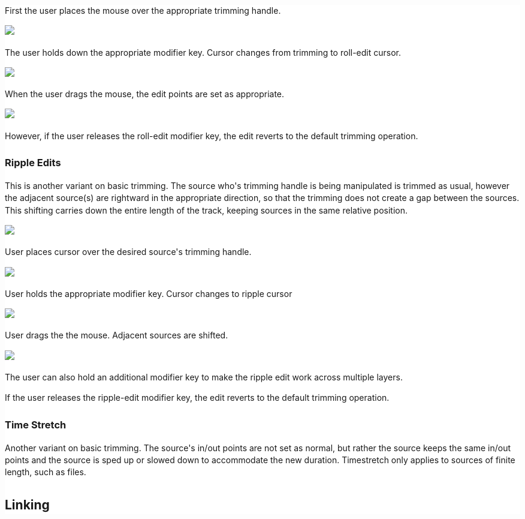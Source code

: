 First the user places the mouse over the appropriate trimming handle.

![](images/groll2.png)

The user holds down the appropriate modifier key. Cursor changes from
trimming to roll-edit cursor.

![](images/groll3.png)

When the user drags the mouse, the edit points are set as appropriate.

![](images/gtrim3.png)

However, if the user releases the roll-edit modifier key, the edit
reverts to the default trimming operation.

### Ripple Edits

This is another variant on basic trimming. The source who's trimming
handle is being manipulated is trimmed as usual, however the adjacent
source(s) are rightward in the appropriate direction, so that the
trimming does not create a gap between the sources. This shifting
carries down the entire length of the track, keeping sources in the same
relative position.

![](images/gripple1.png)

User places cursor over the desired source's trimming handle.

![](images/gripple2.png)

User holds the appropriate modifier key. Cursor changes to ripple cursor

![](images/gripple3.png)

User drags the the mouse. Adjacent sources are shifted.

![](images/gripple4.png)

The user can also hold an additional modifier key to make the ripple
edit work across multiple layers.

If the user releases the ripple-edit modifier key, the edit reverts to
the default trimming operation.

### Time Stretch

Another variant on basic trimming. The source's in/out points are not
set as normal, but rather the source keeps the same in/out points and
the source is sped up or slowed down to accommodate the new duration.
Timestretch only applies to sources of finite length, such as files.

## Linking
